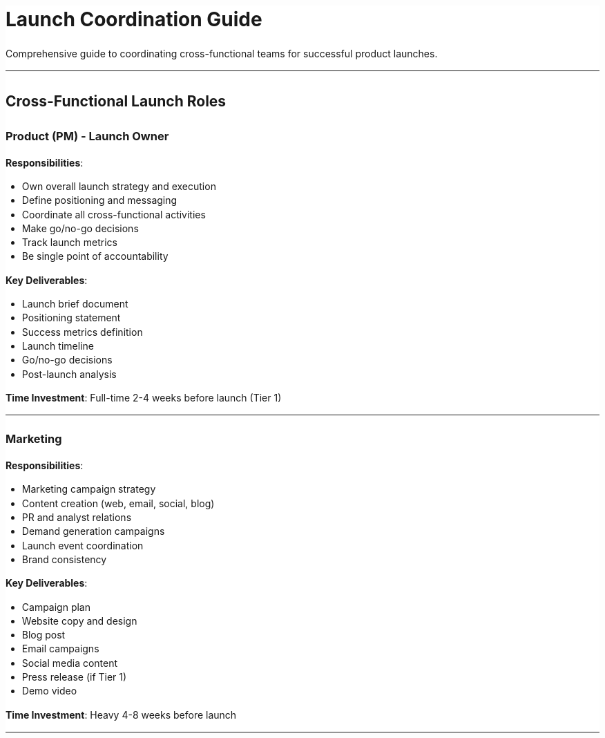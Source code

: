 # Launch Coordination Guide

Comprehensive guide to coordinating cross-functional teams for successful product launches.

---

## Cross-Functional Launch Roles

### Product (PM) - Launch Owner

**Responsibilities**:
- Own overall launch strategy and execution
- Define positioning and messaging
- Coordinate all cross-functional activities
- Make go/no-go decisions
- Track launch metrics
- Be single point of accountability

**Key Deliverables**:
- Launch brief document
- Positioning statement
- Success metrics definition
- Launch timeline
- Go/no-go decisions
- Post-launch analysis

**Time Investment**: Full-time 2-4 weeks before launch (Tier 1)

---

### Marketing

**Responsibilities**:
- Marketing campaign strategy
- Content creation (web, email, social, blog)
- PR and analyst relations
- Demand generation campaigns
- Launch event coordination
- Brand consistency

**Key Deliverables**:
- Campaign plan
- Website copy and design
- Blog post
- Email campaigns
- Social media content
- Press release (if Tier 1)
- Demo video

**Time Investment**: Heavy 4-8 weeks before launch

---
